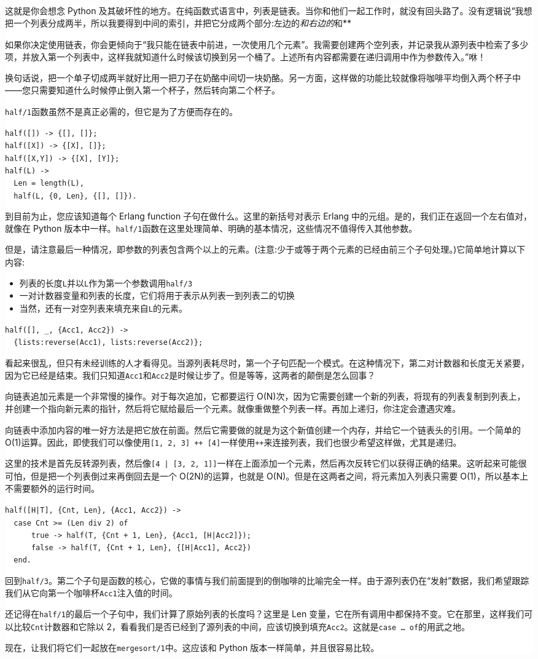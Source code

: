 这就是你会想念 Python 及其破坏性的地方。在纯函数式语言中，列表是链表。当你和他们一起工作时，就没有回头路了。没有逻辑说“我想把一个列表分成两半，所以我要得到中间的索引，并把它分成两个部分:左边的*和右边的*和**

如果你决定使用链表，你会更倾向于“我只能在链表中前进，一次使用几个元素”。我需要创建两个空列表，并记录我从源列表中检索了多少项，并放入第一个列表中，这样我就知道什么时候该切换到另一个桶了。上述所有内容都需要在递归调用中作为参数传入。”咻！

换句话说，把一个单子切成两半就好比用一把刀子在奶酪中间切一块奶酪。另一方面，这样做的功能比较就像将咖啡平均倒入两个杯子中——您只需要知道什么时候停止倒入第一个杯子，然后转向第二个杯子。

`half/1`函数虽然不是真正必需的，但它是为了方便而存在的。

```
half([]) -> {[], []};
half([X]) -> {[X], []};
half([X,Y]) -> {[X], [Y]};
half(L) ->
  Len = length(L),
  half(L, {0, Len}, {[], []}).
```

到目前为止，您应该知道每个 Erlang function 子句在做什么。这里的新括号对表示 Erlang 中的元组。是的，我们正在返回一个左右值对，就像在 Python 版本中一样。`half/1`函数在这里处理简单、明确的基本情况，这些情况不值得传入其他参数。

但是，请注意最后一种情况，即参数的列表包含两个以上的元素。(注意:少于或等于两个元素的已经由前三个子句处理。)它简单地计算以下内容:

*   列表的长度`L`并以`L`作为第一个参数调用`half/3`
*   一对计数器变量和列表的长度，它们将用于表示从列表一到列表二的切换
*   当然，还有一对空列表来填充来自`L`的元素。

```
half([], _, {Acc1, Acc2}) ->
  {lists:reverse(Acc1), lists:reverse(Acc2)};
```

看起来很乱，但只有未经训练的人才看得见。当源列表耗尽时，第一个子句匹配一个模式。在这种情况下，第二对计数器和长度无关紧要，因为它已经是结束。我们只知道`Acc1`和`Acc2`是时候让步了。但是等等，这两者的颠倒是怎么回事？

向链表追加元素是一个非常慢的操作。对于每次追加，它都要运行 O(N)次，因为它需要创建一个新的列表，将现有的列表复制到列表上，并创建一个指向新元素的指针，然后将它赋给最后一个元素。就像重做整个列表一样。再加上递归，你注定会遭遇灾难。

向链表中添加内容的唯一好方法是把它放在前面。然后它需要做的就是为这个新值创建一个内存，并给它一个链表头的引用。一个简单的 O(1)运算。因此，即使我们可以像使用`[1, 2, 3] ++ [4]`一样使用`++`来连接列表，我们也很少希望这样做，尤其是递归。

这里的技术是首先反转源列表，然后像`[4 | [3, 2, 1]]`一样在上面添加一个元素，然后再次反转它们以获得正确的结果。这听起来可能很可怕，但是把一个列表倒过来再倒回去是一个 O(2N)的运算，也就是 O(N)。但是在这两者之间，将元素加入列表只需要 O(1)，所以基本上不需要额外的运行时间。

```
half([H|T], {Cnt, Len}, {Acc1, Acc2}) ->
  case Cnt >= (Len div 2) of
      true -> half(T, {Cnt + 1, Len}, {Acc1, [H|Acc2]});
      false -> half(T, {Cnt + 1, Len}, {[H|Acc1], Acc2})
  end.
```

回到`half/3`。第二个子句是函数的核心，它做的事情与我们前面提到的倒咖啡的比喻完全一样。由于源列表仍在“发射”数据，我们希望跟踪我们从它向第一个咖啡杯`Acc1`注入值的时间。

还记得在`half/1`的最后一个子句中，我们计算了原始列表的长度吗？这里是 Len 变量，它在所有调用中都保持不变。它在那里，这样我们可以比较`Cnt`计数器和它除以 2，看看我们是否已经到了源列表的中间，应该切换到填充`Acc2`。这就是`case … of`的用武之地。

现在，让我们将它们一起放在`mergesort/1`中。这应该和 Python 版本一样简单，并且很容易比较。
